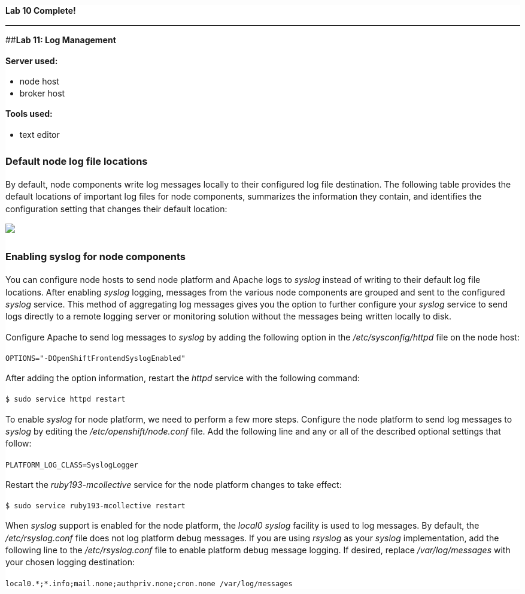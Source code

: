 **Lab 10 Complete!**


-----
##**Lab 11: Log Management**

**Server used:**

* node host
* broker host

**Tools used:**

* text editor


### **Default node log file locations**

By default, node components write log messages locally to their configured log file destination. The following table provides the default locations of important log files for node components, summarizes the information they contain, and identifies the configuration setting that changes their default location:

![](http://training.runcloudrun.com/ose2/nodelog.png)

### **Enabling syslog for node components**

You can configure node hosts to send node platform and Apache logs to *syslog* instead of writing to their default log file locations. After enabling *syslog* logging, messages from the various node components are grouped and sent to the configured *syslog* service. This method of aggregating log messages gives you the option to further configure your *syslog* service to send logs directly to a remote logging server or monitoring solution without the messages being written locally to disk.

Configure Apache to send log messages to *syslog* by adding the following option in the */etc/sysconfig/httpd* file on the node host:

	OPTIONS="-DOpenShiftFrontendSyslogEnabled"

After adding the option information, restart the *httpd* service with the following command:

	$ sudo service httpd restart

To enable *syslog* for node platform, we need to perform a few more steps.  Configure the node platform to send log messages to *syslog* by editing the */etc/openshift/node.conf* file. Add the following line and any or all of the described optional settings that follow:

	PLATFORM_LOG_CLASS=SyslogLogger

Restart the *ruby193-mcollective* service for the node platform changes to take effect:

	$ sudo service ruby193-mcollective restart

When *syslog* support is enabled for the node platform, the *local0* *syslog* facility is used to log messages. By default, the */etc/rsyslog.conf* file does not log platform debug messages. If you are using *rsyslog* as your *syslog* implementation, add the following line to the */etc/rsyslog.conf* file to enable platform debug message logging. If desired, replace */var/log/messages* with your chosen logging destination:

	local0.*;*.info;mail.none;authpriv.none;cron.none /var/log/messages

